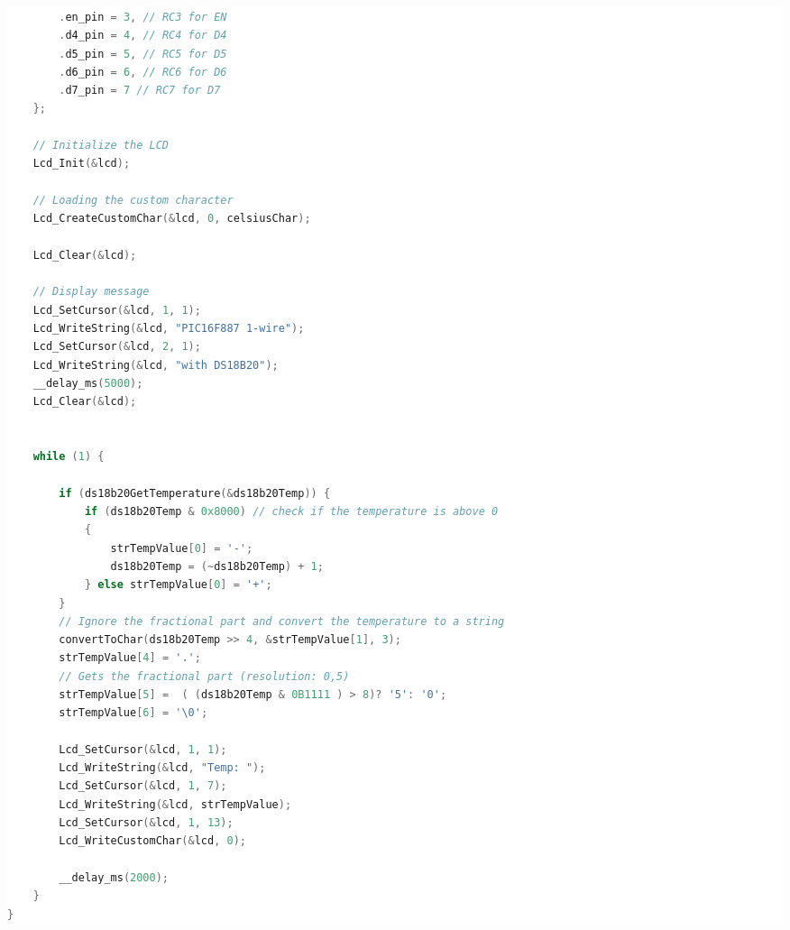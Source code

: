 ```cpp
        .en_pin = 3, // RC3 for EN
        .d4_pin = 4, // RC4 for D4
        .d5_pin = 5, // RC5 for D5
        .d6_pin = 6, // RC6 for D6
        .d7_pin = 7 // RC7 for D7
    };

    // Initialize the LCD
    Lcd_Init(&lcd);

    // Loading the custom character
    Lcd_CreateCustomChar(&lcd, 0, celsiusChar);

    Lcd_Clear(&lcd);

    // Display message
    Lcd_SetCursor(&lcd, 1, 1);
    Lcd_WriteString(&lcd, "PIC16F887 1-wire");
    Lcd_SetCursor(&lcd, 2, 1);
    Lcd_WriteString(&lcd, "with DS18B20");
    __delay_ms(5000);
    Lcd_Clear(&lcd);


    while (1) {
        
        if (ds18b20GetTemperature(&ds18b20Temp)) {
            if (ds18b20Temp & 0x8000) // check if the temperature is above 0
            {
                strTempValue[0] = '-';
                ds18b20Temp = (~ds18b20Temp) + 1;
            } else strTempValue[0] = '+';
        }
        // Ignore the fractional part and convert the temperature to a string
        convertToChar(ds18b20Temp >> 4, &strTempValue[1], 3);
        strTempValue[4] = '.';
        // Gets the fractional part (resolution: 0,5)        
        strTempValue[5] =  ( (ds18b20Temp & 0B1111 ) > 8)? '5': '0'; 
        strTempValue[6] = '\0';

        Lcd_SetCursor(&lcd, 1, 1);
        Lcd_WriteString(&lcd, "Temp: ");
        Lcd_SetCursor(&lcd, 1, 7);
        Lcd_WriteString(&lcd, strTempValue);
        Lcd_SetCursor(&lcd, 1, 13);
        Lcd_WriteCustomChar(&lcd, 0);

        __delay_ms(2000);
    }
}

```
